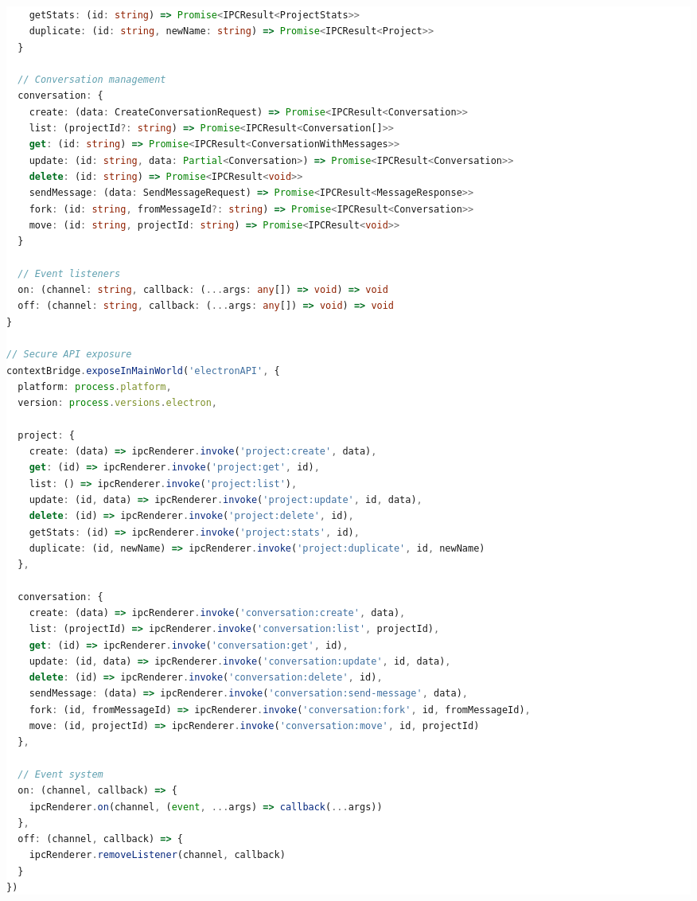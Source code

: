 ```typescript
    getStats: (id: string) => Promise<IPCResult<ProjectStats>>
    duplicate: (id: string, newName: string) => Promise<IPCResult<Project>>
  }
  
  // Conversation management
  conversation: {
    create: (data: CreateConversationRequest) => Promise<IPCResult<Conversation>>
    list: (projectId?: string) => Promise<IPCResult<Conversation[]>>
    get: (id: string) => Promise<IPCResult<ConversationWithMessages>>
    update: (id: string, data: Partial<Conversation>) => Promise<IPCResult<Conversation>>
    delete: (id: string) => Promise<IPCResult<void>>
    sendMessage: (data: SendMessageRequest) => Promise<IPCResult<MessageResponse>>
    fork: (id: string, fromMessageId?: string) => Promise<IPCResult<Conversation>>
    move: (id: string, projectId: string) => Promise<IPCResult<void>>
  }
  
  // Event listeners
  on: (channel: string, callback: (...args: any[]) => void) => void
  off: (channel: string, callback: (...args: any[]) => void) => void
}

// Secure API exposure
contextBridge.exposeInMainWorld('electronAPI', {
  platform: process.platform,
  version: process.versions.electron,
  
  project: {
    create: (data) => ipcRenderer.invoke('project:create', data),
    get: (id) => ipcRenderer.invoke('project:get', id),
    list: () => ipcRenderer.invoke('project:list'),
    update: (id, data) => ipcRenderer.invoke('project:update', id, data),
    delete: (id) => ipcRenderer.invoke('project:delete', id),
    getStats: (id) => ipcRenderer.invoke('project:stats', id),
    duplicate: (id, newName) => ipcRenderer.invoke('project:duplicate', id, newName)
  },
  
  conversation: {
    create: (data) => ipcRenderer.invoke('conversation:create', data),
    list: (projectId) => ipcRenderer.invoke('conversation:list', projectId),
    get: (id) => ipcRenderer.invoke('conversation:get', id),
    update: (id, data) => ipcRenderer.invoke('conversation:update', id, data),
    delete: (id) => ipcRenderer.invoke('conversation:delete', id),
    sendMessage: (data) => ipcRenderer.invoke('conversation:send-message', data),
    fork: (id, fromMessageId) => ipcRenderer.invoke('conversation:fork', id, fromMessageId),
    move: (id, projectId) => ipcRenderer.invoke('conversation:move', id, projectId)
  },
  
  // Event system
  on: (channel, callback) => {
    ipcRenderer.on(channel, (event, ...args) => callback(...args))
  },
  off: (channel, callback) => {
    ipcRenderer.removeListener(channel, callback)
  }
})
```
